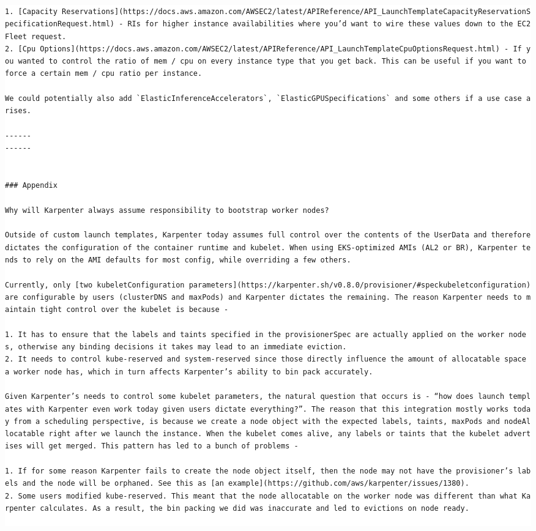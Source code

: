    ```
1. [Capacity Reservations](https://docs.aws.amazon.com/AWSEC2/latest/APIReference/API_LaunchTemplateCapacityReservationSpecificationRequest.html) - RIs for higher instance availabilities where you’d want to wire these values down to the EC2 Fleet request.
2. [Cpu Options](https://docs.aws.amazon.com/AWSEC2/latest/APIReference/API_LaunchTemplateCpuOptionsRequest.html) - If you wanted to control the ratio of mem / cpu on every instance type that you get back. This can be useful if you want to force a certain mem / cpu ratio per instance.

We could potentially also add `ElasticInferenceAccelerators`, `ElasticGPUSpecifications` and some others if a use case arises.

------
------


### Appendix

Why will Karpenter always assume responsibility to bootstrap worker nodes?

Outside of custom launch templates, Karpenter today assumes full control over the contents of the UserData and therefore dictates the configuration of the container runtime and kubelet. When using EKS-optimized AMIs (AL2 or BR), Karpenter tends to rely on the AMI defaults for most config, while overriding a few others.

Currently, only [two kubeletConfiguration parameters](https://karpenter.sh/v0.8.0/provisioner/#speckubeletconfiguration) are configurable by users (clusterDNS and maxPods) and Karpenter dictates the remaining. The reason Karpenter needs to maintain tight control over the kubelet is because -

1. It has to ensure that the labels and taints specified in the provisionerSpec are actually applied on the worker nodes, otherwise any binding decisions it takes may lead to an immediate eviction.
2. It needs to control kube-reserved and system-reserved since those directly influence the amount of allocatable space a worker node has, which in turn affects Karpenter’s ability to bin pack accurately.

Given Karpenter’s needs to control some kubelet parameters, the natural question that occurs is - “how does launch templates with Karpenter even work today given users dictate everything?”. The reason that this integration mostly works today from a scheduling perspective, is because we create a node object with the expected labels, taints, maxPods and nodeAllocatable right after we launch the instance. When the kubelet comes alive, any labels or taints that the kubelet advertises will get merged. This pattern has led to a bunch of problems -

1. If for some reason Karpenter fails to create the node object itself, then the node may not have the provisioner’s labels and the node will be orphaned. See this as [an example](https://github.com/aws/karpenter/issues/1380).
2. Some users modified kube-reserved. This meant that the node allocatable on the worker node was different than what Karpenter calculates. As a result, the bin packing we did was inaccurate and led to evictions on node ready.

